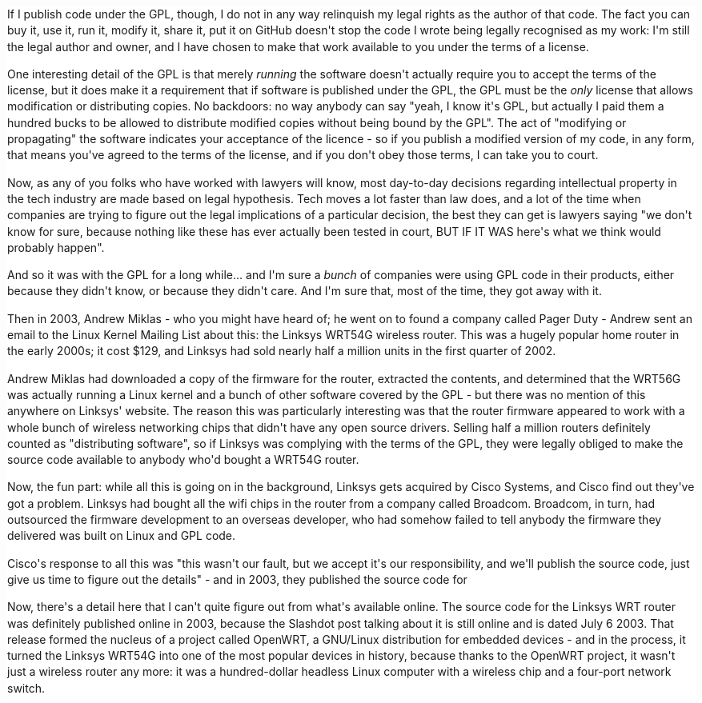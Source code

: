 If I publish code under the GPL, though, I do not in any way relinquish my legal rights as the author of that code. The fact you can buy it, use it, run it, modify it, share it, put it on GitHub doesn't stop the code I wrote being legally recognised as my work: I'm still the legal author and owner, and I have chosen to make that work available to you under the terms of a license.

One interesting detail of the GPL is that merely *running* the software doesn't actually require you to accept the terms of the license, but it does make it a requirement that if software is published under the GPL, the GPL must be the *only* license that allows modification or distributing copies. No backdoors: no way anybody can say "yeah, I know it's GPL, but actually I paid them a hundred bucks to be allowed to distribute modified copies without being bound by the GPL". The act of "modifying or propagating" the software indicates your acceptance of the licence - so if you publish a modified version of my code, in any form, that means you've agreed to the terms of the license, and if you don't obey those terms, I can take you to court.

Now, as any of you folks who have worked with lawyers will know, most day-to-day decisions regarding intellectual property in the tech industry are made based on legal hypothesis. Tech moves a lot faster than law does, and a lot of the time when companies are trying to figure out the legal implications of a particular decision, the best they can get is lawyers saying "we don't know for sure, because nothing like these has ever actually been tested in court, BUT IF IT WAS here's what we think would probably happen". 

And so it was with the GPL for a long while... and I'm sure a *bunch* of companies were using GPL code in their products, either because they didn't know, or because they didn't care. And I'm sure that, most of the time, they got away with it.

Then in 2003, Andrew Miklas - who you might have heard of; he went on to found a company called Pager Duty - Andrew sent an email to the Linux Kernel Mailing List about this: the Linksys WRT54G wireless router. This was a hugely popular home router in the early 2000s; it cost $129, and Linksys had sold nearly half a million units in the first quarter of 2002.

Andrew Miklas had downloaded a copy of the firmware for the router, extracted the contents, and determined that the WRT56G was actually running a Linux kernel and a bunch of other software covered by the GPL - but there was no mention of this anywhere on Linksys' website. The reason this was particularly interesting was that the router firmware appeared to work with a whole bunch of wireless networking chips that didn't have any open source drivers. Selling half a million routers definitely counted as "distributing software", so if Linksys was complying with the terms of the GPL, they were legally obliged to make the source code available to anybody who'd bought a WRT54G router.

Now, the fun part: while all this is going on in the background, Linksys gets acquired by Cisco Systems, and Cisco find out they've got a problem. Linksys had bought all the wifi chips in the router from a company called Broadcom. Broadcom, in turn, had outsourced the firmware development to an overseas developer, who had somehow failed to tell anybody the firmware they delivered was built on Linux and GPL code.

Cisco's response to all this was "this wasn't our fault, but we accept it's our responsibility, and we'll publish the source code, just give us time to figure out the details" - and in 2003, they published the source code for 

Now, there's a detail here that I can't quite figure out from what's available online. The source code for the Linksys WRT router was definitely published online in 2003, because the Slashdot post talking about it is still online and is dated July 6 2003. That release formed the nucleus of a project called OpenWRT, a GNU/Linux distribution for embedded devices - and in the process, it turned the Linksys WRT54G into one of the most popular devices in history, because thanks to the OpenWRT project, it wasn't just a wireless router any more: it was a hundred-dollar headless Linux computer with a wireless chip and a four-port network switch.
